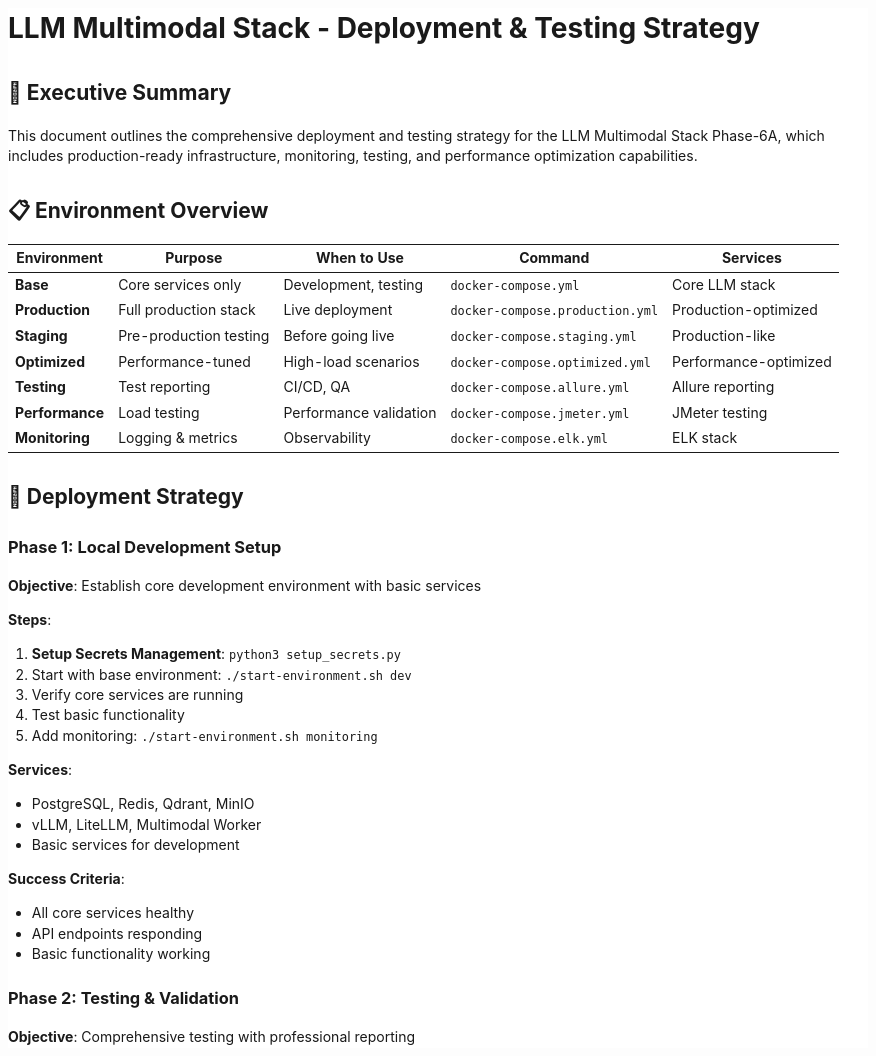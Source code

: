 # LLM Multimodal Stack - Deployment & Testing Strategy

## 🎯 **Executive Summary**

This document outlines the comprehensive deployment and testing strategy for the LLM Multimodal Stack Phase-6A, which includes production-ready infrastructure, monitoring, testing, and performance optimization capabilities.

## 📋 **Environment Overview**

| Environment | Purpose | When to Use | Command | Services |
|-------------|---------|-------------|---------|----------|
| **Base** | Core services only | Development, testing | `docker-compose.yml` | Core LLM stack |
| **Production** | Full production stack | Live deployment | `docker-compose.production.yml` | Production-optimized |
| **Staging** | Pre-production testing | Before going live | `docker-compose.staging.yml` | Production-like |
| **Optimized** | Performance-tuned | High-load scenarios | `docker-compose.optimized.yml` | Performance-optimized |
| **Testing** | Test reporting | CI/CD, QA | `docker-compose.allure.yml` | Allure reporting |
| **Performance** | Load testing | Performance validation | `docker-compose.jmeter.yml` | JMeter testing |
| **Monitoring** | Logging & metrics | Observability | `docker-compose.elk.yml` | ELK stack |

## 🚀 **Deployment Strategy**

### **Phase 1: Local Development Setup**
**Objective**: Establish core development environment with basic services

**Steps**:
1. **Setup Secrets Management**: `python3 setup_secrets.py`
2. Start with base environment: `./start-environment.sh dev`
3. Verify core services are running
4. Test basic functionality
5. Add monitoring: `./start-environment.sh monitoring`

**Services**:
- PostgreSQL, Redis, Qdrant, MinIO
- vLLM, LiteLLM, Multimodal Worker
- Basic services for development

**Success Criteria**:
- All core services healthy
- API endpoints responding
- Basic functionality working

### **Phase 2: Testing & Validation**
**Objective**: Comprehensive testing with professional reporting
